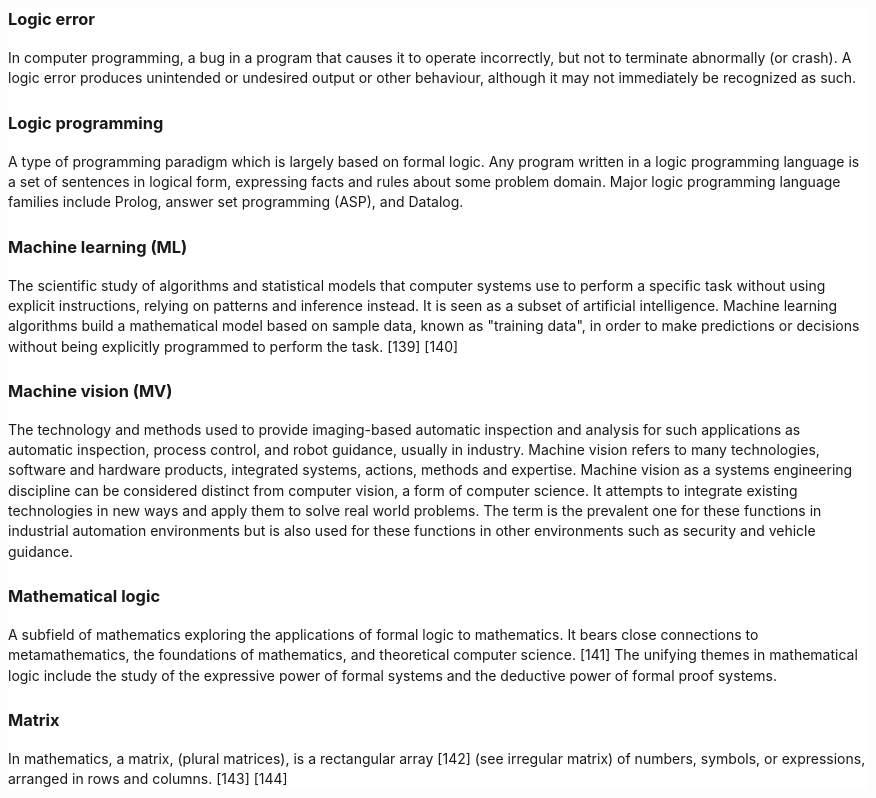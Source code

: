 ### Logic error
&#10;
In computer programming, a bug in a program that causes it to operate
incorrectly, but not to terminate abnormally (or crash). A logic error
produces unintended or undesired output or other behaviour, although it may
not immediately be recognized as such.

### Logic programming
&#10;
A type of programming paradigm which is largely based on formal logic. Any
program written in a logic programming language is a set of sentences in
logical form, expressing facts and rules about some problem domain. Major
logic programming language families include Prolog, answer set programming
(ASP), and Datalog.

### Machine learning (ML)
&#10;
The scientific study of algorithms and statistical models that computer
systems use to perform a specific task without using explicit instructions,
relying on patterns and inference instead. It is seen as a subset of
artificial intelligence. Machine learning algorithms build a mathematical
model based on sample data, known as "training data", in order to make
predictions or decisions without being explicitly programmed to perform the
task. [139] [140]

### Machine vision (MV)
&#10;
The technology and methods used to provide imaging-based automatic inspection
and analysis for such applications as automatic inspection, process control,
and robot guidance, usually in industry. Machine vision refers to many
technologies, software and hardware products, integrated systems, actions,
methods and expertise. Machine vision as a systems engineering discipline can
be considered distinct from computer vision, a form of computer science. It
attempts to integrate existing technologies in new ways and apply them to
solve real world problems. The term is the prevalent one for these functions
in industrial automation environments but is also used for these functions in
other environments such as security and vehicle guidance.

### Mathematical logic
&#10;
A subfield of mathematics exploring the applications of formal logic to
mathematics. It bears close connections to metamathematics, the foundations of
mathematics, and theoretical computer science. [141] The unifying themes in
mathematical logic include the study of the expressive power of formal systems
and the deductive power of formal proof systems.

### Matrix
&#10;
In mathematics, a matrix, (plural matrices), is a rectangular array [142] (see
irregular matrix) of numbers, symbols, or expressions, arranged in rows and
columns. [143] [144]
